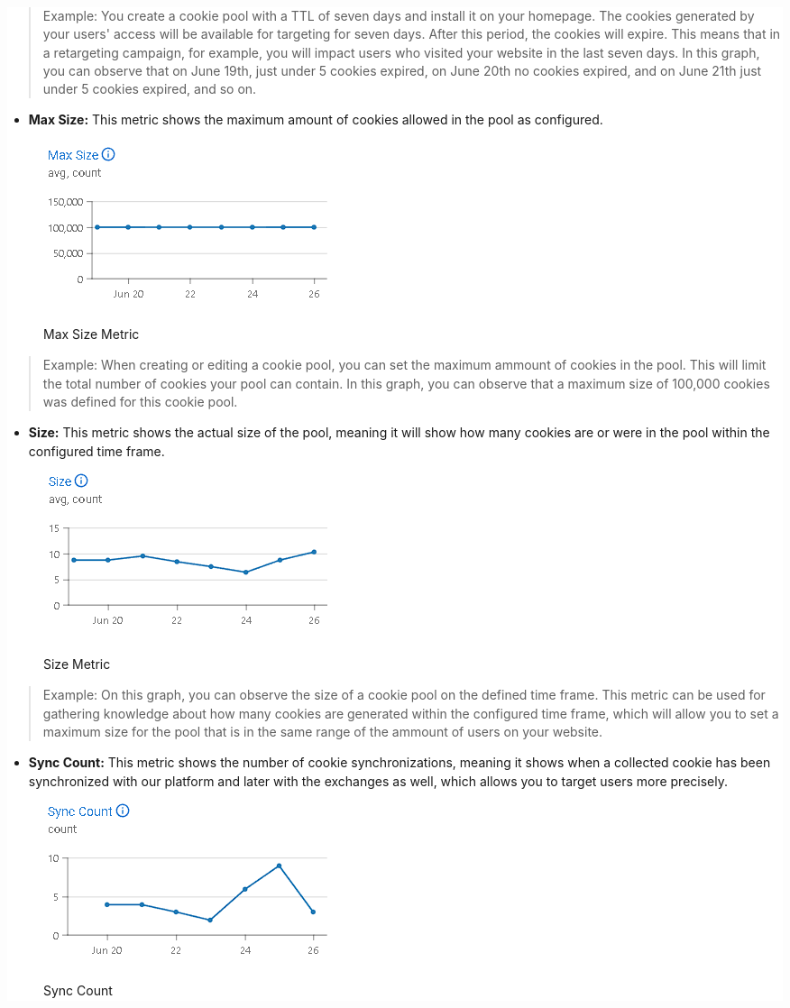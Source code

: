 > Example: You create a cookie pool with a TTL of seven days and install it on your homepage. The cookies generated by your users' access will be available for targeting for seven days. After this period, the cookies will expire. This means that in a retargeting campaign, for example, you will impact users who visited your website in the last seven days. In this graph, you can observe that on June 19th, just under 5 cookies expired, on June 20th no cookies expired, and on June 21th just under 5 cookies expired, and so on.

* **Max Size:** This metric shows the maximum amount of cookies allowed in the pool as configured.

<figure><img src="../../.gitbook/assets/image (257).png" alt=""><figcaption><p>Max Size Metric</p></figcaption></figure>

> Example: When creating or editing a cookie pool, you can set the maximum ammount of cookies in the pool. This will limit the total number of cookies your pool can contain. In this graph, you can observe that a maximum size of 100,000 cookies was defined for this cookie pool.

* **Size:** This metric shows the actual size of the pool, meaning it will show how many cookies are or were in the pool within the configured time frame.

<figure><img src="../../.gitbook/assets/image (258).png" alt=""><figcaption><p>Size Metric</p></figcaption></figure>

> Example: On this graph, you can observe the size of a cookie pool on the defined time frame. This metric can be used for gathering knowledge about how many cookies are generated within the configured time frame, which will allow you to set a maximum size for the pool that is in the same range of the ammount of users on your website.

* **Sync Count:** This metric shows the number of cookie synchronizations, meaning it shows when a collected cookie has been synchronized with our platform and later with the exchanges as well, which allows you to target users more precisely.

<figure><img src="../../.gitbook/assets/image (259).png" alt=""><figcaption><p>Sync Count</p></figcaption></figure>
